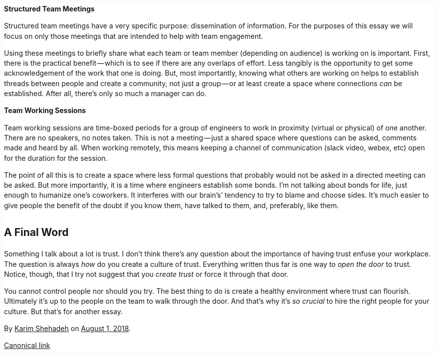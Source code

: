 **Structured Team Meetings**

Structured team meetings have a very specific purpose: dissemination of information. For the purposes of this essay we will focus on only those meetings that are intended to help with team engagement.

Using these meetings to briefly share what each team or team member (depending on audience) is working on is important. First, there is the practical benefit — which is to see if there are any overlaps of effort. Less tangibly is the opportunity to get some acknowledgement of the work that one is doing. But, most importantly, knowing what others are working on helps to establish threads between people and create a community, not just a group — or at least create a space where connections *can* be established. After all, there’s only so much a manager can do.

**Team Working Sessions**

Team working sessions are time-boxed periods for a group of engineers to work in proximity (virtual or physical) of one another. There are no speakers, no notes taken. This is not a meeting — just a shared space where questions can be asked, comments made and heard by all. When working remotely, this means keeping a channel of communication (slack video, webex, etc) open for the duration for the session.

The point of all this is to create a space where less formal questions that probably would not be asked in a directed meeting can be asked. But more importantly, it is a time where engineers establish some bonds. I’m not talking about bonds for life, just enough to humanize one’s coworkers. It interferes with our brain’s’ tendency to try to blame and choose sides. It’s much easier to give people the benefit of the doubt if you know them, have talked to them, and, preferably, like them.

## A Final Word

Something I talk about a lot is trust. I don’t think there’s any question about the importance of having trust enfuse your workplace. The question is always *how* do you create a culture of trust. Everything written thus far is one way to *open the door* to trust. Notice, though, that I try not suggest that you *create trust* or force it through that door.

You cannot control people nor should you try. The best thing to do is create a healthy environment where trust can flourish. Ultimately it’s up to the people on the team to walk through the door. And that’s why it’s *so crucial* to hire the right people for your culture. But that’s for another essay.

By [Karim Shehadeh](https://medium.com/@kshehadeh) on [August 1, 2018](https://medium.com/p/e0be38d8bb7b).

[Canonical link](https://medium.com/@kshehadeh/engaging-the-team-e0be38d8bb7b)